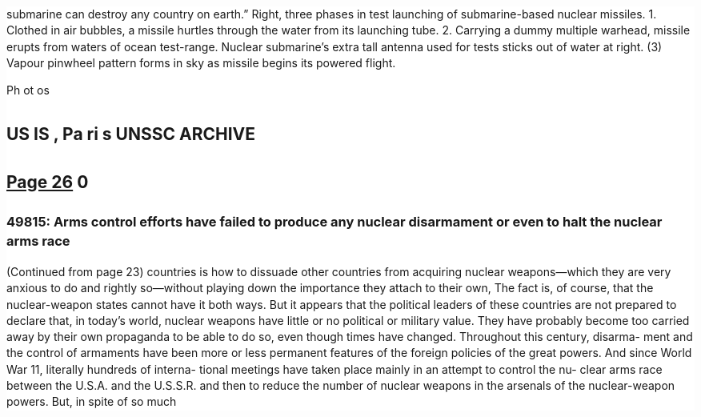submarine can destroy any country on earth.” 
Right, three phases in test launching of submarine-based 
nuclear missiles. 1. Clothed in air bubbles, a missile 
hurtles through the water from its launching tube. 
2. Carrying a dummy multiple warhead, missile erupts 
from waters of ocean test-range. Nuclear submarine’s 
extra tall antenna used for tests sticks out of water at 
right. (3) Vapour pinwheel pattern forms in sky as missile 
begins its powered flight. 
  
 
  
    
Ph
ot
os
 
US
IS
, 
Pa
ri
s 
UNSSC 
ARCHIVE 
- 
 
   
 

## [Page 26](https://demo.humlab.umu.se/courier/074848engo.pdf#page=26) 0

### 49815: Arms control efforts have failed to produce any nuclear disarmament or even to halt the nuclear arms race

(Continued from page 23) 
countries is how to dissuade other 
countries from acquiring nuclear 
weapons—which they are very 
anxious to do and rightly so—without 
playing down the importance they 
attach to their own, 
The fact is, of course, that the 
nuclear-weapon states cannot have it 
both ways. But it appears that the 
political leaders of these countries 
are not prepared to declare that, in 
today’s world, nuclear weapons have 
little or no political or military value. 
They have probably become too 
carried away by their own propaganda 
to be able to do so, even though times 
have changed. 
Throughout this century, disarma- 
ment and the control of armaments 
have been more or less permanent 
features of the foreign policies of the 
great powers. And since World 
War 11, literally hundreds of interna- 
tional meetings have taken place 
mainly in an attempt to control the nu- 
clear arms race between the U.S.A. 
and the U.S.S.R. and then to reduce 
the number of nuclear weapons in the 
arsenals of the nuclear-weapon 
powers. But, in spite of so much 